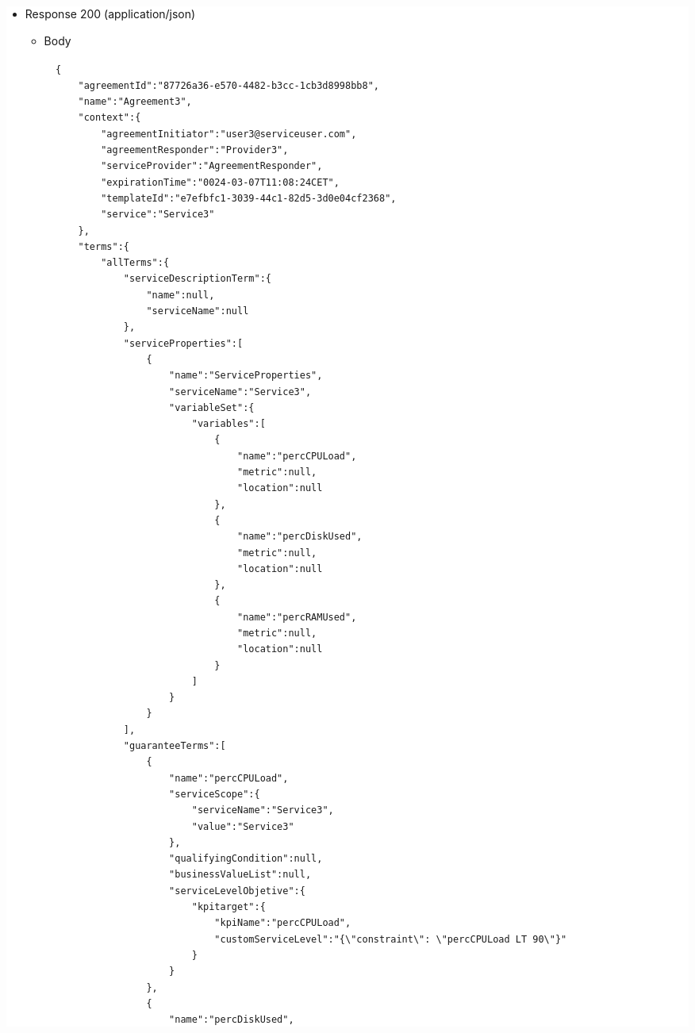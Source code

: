 + Response 200 (application/json)

    + Body

            {
                "agreementId":"87726a36-e570-4482-b3cc-1cb3d8998bb8",
                "name":"Agreement3",
                "context":{
                    "agreementInitiator":"user3@serviceuser.com",
                    "agreementResponder":"Provider3",
                    "serviceProvider":"AgreementResponder",
                    "expirationTime":"0024-03-07T11:08:24CET",
                    "templateId":"e7efbfc1-3039-44c1-82d5-3d0e04cf2368",
                    "service":"Service3"
                },
                "terms":{
                    "allTerms":{
                        "serviceDescriptionTerm":{
                            "name":null,
                            "serviceName":null
                        },
                        "serviceProperties":[
                            {
                                "name":"ServiceProperties",
                                "serviceName":"Service3",
                                "variableSet":{
                                    "variables":[
                                        {
                                            "name":"percCPULoad",
                                            "metric":null,
                                            "location":null
                                        },
                                        {
                                            "name":"percDiskUsed",
                                            "metric":null,
                                            "location":null
                                        },
                                        {
                                            "name":"percRAMUsed",
                                            "metric":null,
                                            "location":null
                                        }
                                    ]
                                }
                            }
                        ],
                        "guaranteeTerms":[
                            {
                                "name":"percCPULoad",
                                "serviceScope":{
                                    "serviceName":"Service3",
                                    "value":"Service3"
                                },
                                "qualifyingCondition":null,
                                "businessValueList":null,
                                "serviceLevelObjetive":{
                                    "kpitarget":{
                                        "kpiName":"percCPULoad",
                                        "customServiceLevel":"{\"constraint\": \"percCPULoad LT 90\"}"
                                    }
                                }
                            },
                            {
                                "name":"percDiskUsed",